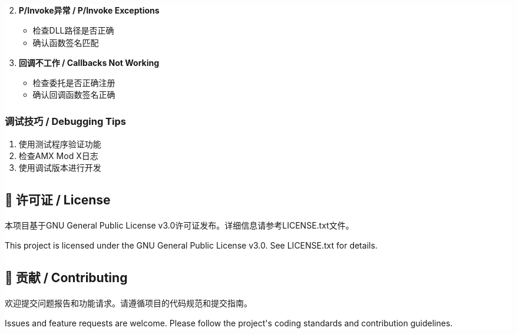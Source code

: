 2. **P/Invoke异常 / P/Invoke Exceptions**
   - 检查DLL路径是否正确
   - 确认函数签名匹配

3. **回调不工作 / Callbacks Not Working**
   - 检查委托是否正确注册
   - 确认回调函数签名正确

### 调试技巧 / Debugging Tips

1. 使用测试程序验证功能
2. 检查AMX Mod X日志
3. 使用调试版本进行开发

## 📄 许可证 / License

本项目基于GNU General Public License v3.0许可证发布。详细信息请参考LICENSE.txt文件。

This project is licensed under the GNU General Public License v3.0. See LICENSE.txt for details.

## 🤝 贡献 / Contributing

欢迎提交问题报告和功能请求。请遵循项目的代码规范和提交指南。

Issues and feature requests are welcome. Please follow the project's coding standards and contribution guidelines.

